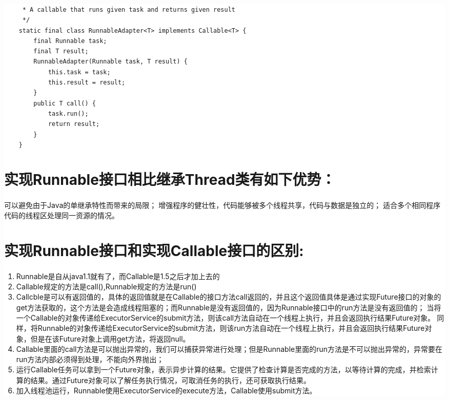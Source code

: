```
     * A callable that runs given task and returns given result
     */
    static final class RunnableAdapter<T> implements Callable<T> {
        final Runnable task;
        final T result;
        RunnableAdapter(Runnable task, T result) {
            this.task = task;
            this.result = result;
        }
        public T call() {
            task.run();
            return result;
        }
    }

```


# 实现Runnable接口相比继承Thread类有如下优势：

可以避免由于Java的单继承特性而带来的局限；
增强程序的健壮性，代码能够被多个线程共享，代码与数据是独立的；
适合多个相同程序代码的线程区处理同一资源的情况。
 

# 实现Runnable接口和实现Callable接口的区别:

1. Runnable是自从java1.1就有了，而Callable是1.5之后才加上去的
2. Callable规定的方法是call(),Runnable规定的方法是run()
3. Callcble是可以有返回值的，具体的返回值就是在Callable的接口方法call返回的，并且这个返回值具体是通过实现Future接口的对象的get方法获取的，这个方法是会造成线程阻塞的；而Runnable是没有返回值的，因为Runnable接口中的run方法是没有返回值的；
当将一个Callable的对象传递给ExecutorService的submit方法，则该call方法自动在一个线程上执行，并且会返回执行结果Future对象。
同样，将Runnable的对象传递给ExecutorService的submit方法，则该run方法自动在一个线程上执行，并且会返回执行结果Future对象，但是在该Future对象上调用get方法，将返回null。
4. Callable里面的call方法是可以抛出异常的，我们可以捕获异常进行处理；但是Runnable里面的run方法是不可以抛出异常的，异常要在run方法内部必须得到处理，不能向外界抛出；
5. 运行Callable任务可以拿到一个Future对象，表示异步计算的结果。它提供了检查计算是否完成的方法，以等待计算的完成，并检索计算的结果。通过Future对象可以了解任务执行情况，可取消任务的执行，还可获取执行结果。
6. 加入线程池运行，Runnable使用ExecutorService的execute方法，Callable使用submit方法。 

